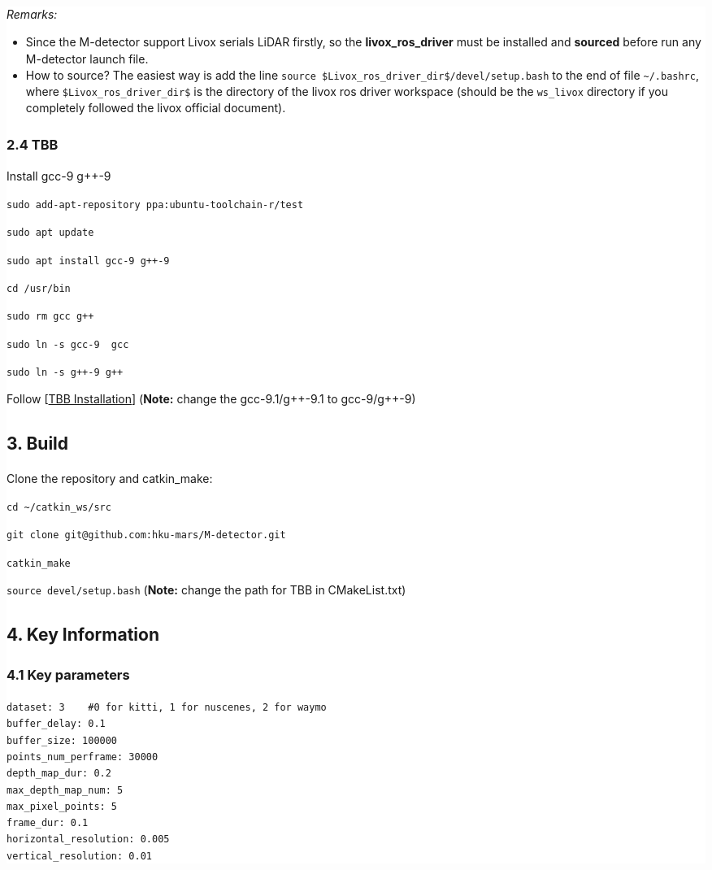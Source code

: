 *Remarks:*

* Since the M-detector support Livox serials LiDAR firstly, so the **livox_ros_driver** must be installed and **sourced** before run any M-detector launch file.
* How to source? The easiest way is add the line `source $Livox_ros_driver_dir$/devel/setup.bash` to the end of file `~/.bashrc`, where `$Livox_ros_driver_dir$` is the directory of the livox ros driver workspace (should be the `ws_livox` directory if you completely followed the livox official document).

### 2.4 TBB

Install gcc-9 g++-9

`sudo add-apt-repository ppa:ubuntu-toolchain-r/test`

`sudo apt update`

`sudo apt install gcc-9 g++-9`

`cd /usr/bin`

`sudo rm gcc g++`

`sudo ln -s gcc-9  gcc`

`sudo ln -s g++-9 g++`

Follow [[TBB Installation](https://solarianprogrammer.com/2019/05/09/cpp-17-stl-parallel-algorithms-gcc-intel-tbb-linux-macos/)] (**Note:** change the gcc-9.1/g++-9.1 to gcc-9/g++-9)

## 3. Build

Clone the repository and catkin_make:

`cd ~/catkin_ws/src`

`git clone git@github.com:hku-mars/M-detector.git`

`catkin_make`

`source devel/setup.bash`
(**Note:** change the path for TBB in CMakeList.txt)

## 4. Key Information

### 4.1 Key parameters

```
dataset: 3    #0 for kitti, 1 for nuscenes, 2 for waymo
buffer_delay: 0.1
buffer_size: 100000
points_num_perframe: 30000
depth_map_dur: 0.2
max_depth_map_num: 5
max_pixel_points: 5
frame_dur: 0.1
horizontal_resolution: 0.005
vertical_resolution: 0.01
```
